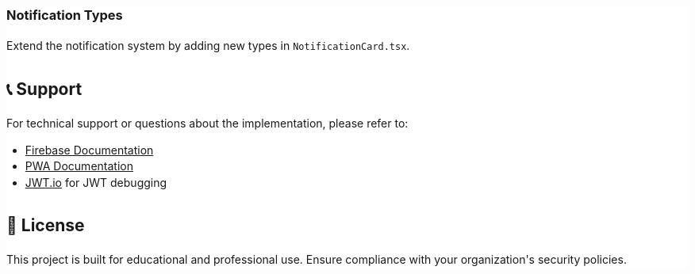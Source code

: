 ### Notification Types
Extend the notification system by adding new types in `NotificationCard.tsx`.

## 📞 Support

For technical support or questions about the implementation, please refer to:
- [Firebase Documentation](https://firebase.google.com/docs/cloud-messaging)
- [PWA Documentation](https://developer.mozilla.org/en-US/docs/Web/Progressive_web_apps)
- [JWT.io](https://jwt.io/) for JWT debugging

## 📄 License

This project is built for educational and professional use. Ensure compliance with your organization's security policies.